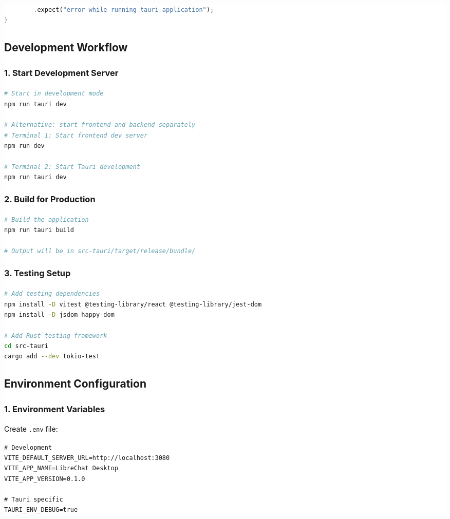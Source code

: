 ```rust
        .expect("error while running tauri application");
}
```

## Development Workflow

### 1. Start Development Server
```bash
# Start in development mode
npm run tauri dev

# Alternative: start frontend and backend separately
# Terminal 1: Start frontend dev server
npm run dev

# Terminal 2: Start Tauri development
npm run tauri dev
```

### 2. Build for Production
```bash
# Build the application
npm run tauri build

# Output will be in src-tauri/target/release/bundle/
```

### 3. Testing Setup
```bash
# Add testing dependencies
npm install -D vitest @testing-library/react @testing-library/jest-dom
npm install -D jsdom happy-dom

# Add Rust testing framework
cd src-tauri
cargo add --dev tokio-test
```

## Environment Configuration

### 1. Environment Variables
Create `.env` file:
```env
# Development
VITE_DEFAULT_SERVER_URL=http://localhost:3080
VITE_APP_NAME=LibreChat Desktop
VITE_APP_VERSION=0.1.0

# Tauri specific
TAURI_ENV_DEBUG=true
```
